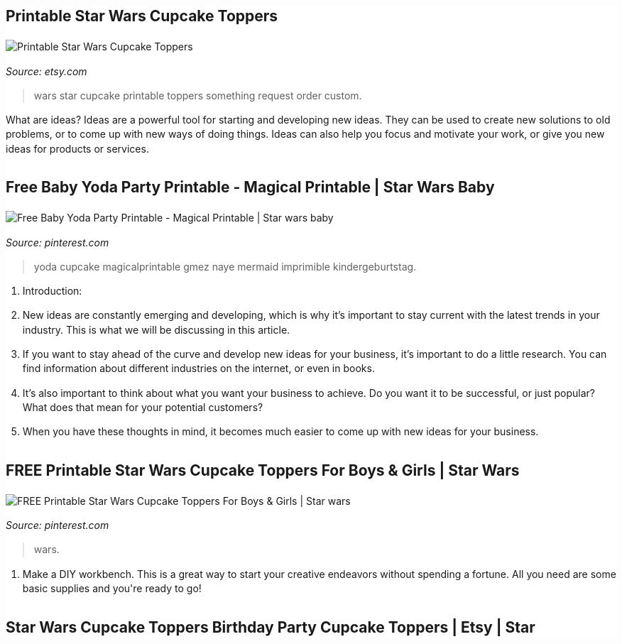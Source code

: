     
## Printable Star Wars Cupcake Toppers

<img loading=lazy src="https://img1.etsystatic.com/019/0/7804793/il_fullxfull.498422005_5usr.jpg" onerror="this.onerror=null;this.src='https://tse2.mm.bing.net/th?id=OIP.Y09T31fMZLeY5K4KbFukqAHaJl&amp;pid=15.1';" alt="Printable Star Wars Cupcake Toppers">

_Source: etsy.com_

>wars star cupcake printable toppers something request order custom. 

	

What are ideas?
Ideas are a powerful tool for starting and developing new ideas. They can be used to create new solutions to old problems, or to come up with new ways of doing things. Ideas can also help you focus and motivate your work, or give you new ideas for products or services.

    
## Free Baby Yoda Party Printable - Magical Printable | Star Wars Baby

<img loading=lazy src="https://i.pinimg.com/736x/e5/fa/e1/e5fae12628fb6b87a4f65c3521aec882.jpg" onerror="this.onerror=null;this.src='https://tse2.mm.bing.net/th?id=OIP.lNgamMpbCTGoxplBDIel7AHaMs&amp;pid=15.1';" alt="Free Baby Yoda Party Printable - Magical Printable | Star wars baby">

_Source: pinterest.com_

>yoda cupcake magicalprintable gmez naye mermaid imprimible kindergeburtstag. 

	

1. Introduction:
1. New ideas are constantly emerging and developing, which is why it’s important to stay current with the latest trends in your industry. This is what we will be discussing in this article.
2. If you want to stay ahead of the curve and develop new ideas for your business, it’s important to do a little research. You can find information about different industries on the internet, or even in books.

3. It’s also important to think about what you want your business to achieve. Do you want it to be successful, or just popular? What does that mean for your potential customers?

4. When you have these thoughts in mind, it becomes much easier to come up with new ideas for your business.

    
## FREE Printable Star Wars Cupcake Toppers For Boys &amp; Girls | Star Wars

<img loading=lazy src="https://i.pinimg.com/736x/56/2f/c9/562fc99f248708e2246135b33df8545f.jpg" onerror="this.onerror=null;this.src='https://tse1.mm.bing.net/th?id=OIP.MH6UMOVBw4uut9JJ4VhdtwHaJ4&amp;pid=15.1';" alt="FREE Printable Star Wars Cupcake Toppers For Boys &amp; Girls | Star wars">

_Source: pinterest.com_

>wars. 

	

1. Make a DIY workbench. This is a great way to start your creative endeavors without spending a fortune. All you need are some basic supplies and you're ready to go!

    
## Star Wars Cupcake Toppers Birthday Party Cupcake Toppers | Etsy | Star
